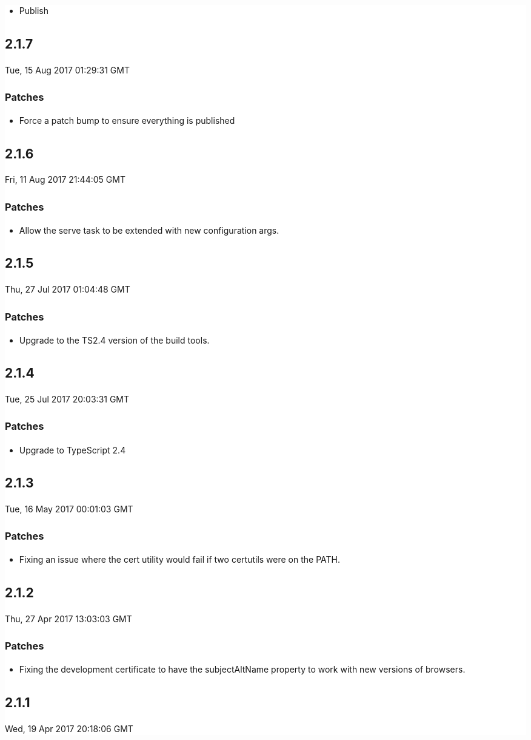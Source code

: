 - Publish

## 2.1.7
Tue, 15 Aug 2017 01:29:31 GMT

### Patches

- Force a patch bump to ensure everything is published

## 2.1.6
Fri, 11 Aug 2017 21:44:05 GMT

### Patches

- Allow the serve task to be extended with new configuration args.

## 2.1.5
Thu, 27 Jul 2017 01:04:48 GMT

### Patches

- Upgrade to the TS2.4 version of the build tools.

## 2.1.4
Tue, 25 Jul 2017 20:03:31 GMT

### Patches

- Upgrade to TypeScript 2.4

## 2.1.3
Tue, 16 May 2017 00:01:03 GMT

### Patches

- Fixing an issue where the cert utility would fail if two certutils were on the PATH.

## 2.1.2
Thu, 27 Apr 2017 13:03:03 GMT

### Patches

- Fixing the development certificate to have the subjectAltName property to work with new versions of browsers.

## 2.1.1
Wed, 19 Apr 2017 20:18:06 GMT
